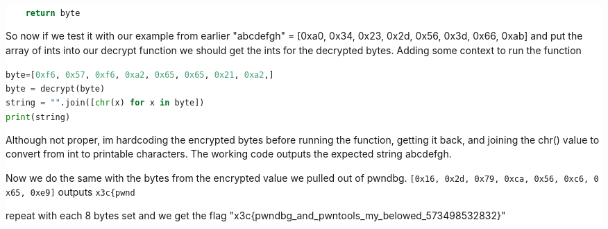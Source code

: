 ```py
    return byte
```

So now if we test it with our example from earlier "abcdefgh" = [0xa0, 0x34, 0x23, 0x2d, 0x56, 0x3d, 0x66, 0xab] and put the array of ints into our decrypt function we should get the ints for the decrypted bytes. Adding some context to run the function
```py
byte=[0xf6, 0x57, 0xf6, 0xa2, 0x65, 0x65, 0x21, 0xa2,]
byte = decrypt(byte)
string = "".join([chr(x) for x in byte])
print(string)
```

Although not proper, im hardcoding the encrypted bytes before running the function, getting it back, and joining the chr() value to convert from int to printable characters. The working code outputs the expected string abcdefgh.

Now we do the same with the bytes from the encrypted value we pulled out of pwndbg. 
`[0x16, 0x2d, 0x79, 0xca, 0x56, 0xc6, 0x65, 0xe9]`
outputs `x3c{pwnd`

repeat with each 8 bytes set and we get the flag "x3c{pwndbg_and_pwntools_my_belowed_573498532832}"
